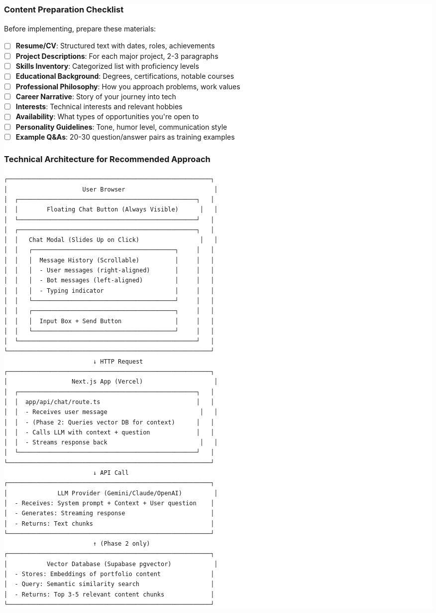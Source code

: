 ### Content Preparation Checklist

Before implementing, prepare these materials:

- [ ] **Resume/CV**: Structured text with dates, roles, achievements
- [ ] **Project Descriptions**: For each major project, 2-3 paragraphs
- [ ] **Skills Inventory**: Categorized list with proficiency levels
- [ ] **Educational Background**: Degrees, certifications, notable courses
- [ ] **Professional Philosophy**: How you approach problems, work values
- [ ] **Career Narrative**: Story of your journey into tech
- [ ] **Interests**: Technical interests and relevant hobbies
- [ ] **Availability**: What types of opportunities you're open to
- [ ] **Personality Guidelines**: Tone, humor level, communication style
- [ ] **Example Q&As**: 20-30 question/answer pairs as training examples

### Technical Architecture for Recommended Approach

```
┌─────────────────────────────────────────────────────────┐
│                     User Browser                         │
│  ┌──────────────────────────────────────────────────┐   │
│  │        Floating Chat Button (Always Visible)      │   │
│  └──────────────────────────────────────────────────┘   │
│  ┌──────────────────────────────────────────────────┐   │
│  │   Chat Modal (Slides Up on Click)                 │   │
│  │   ┌────────────────────────────────────────┐     │   │
│  │   │  Message History (Scrollable)          │     │   │
│  │   │  - User messages (right-aligned)       │     │   │
│  │   │  - Bot messages (left-aligned)         │     │   │
│  │   │  - Typing indicator                    │     │   │
│  │   └────────────────────────────────────────┘     │   │
│  │   ┌────────────────────────────────────────┐     │   │
│  │   │  Input Box + Send Button               │     │   │
│  │   └────────────────────────────────────────┘     │   │
│  └──────────────────────────────────────────────────┘   │
└─────────────────────────────────────────────────────────┘
                         ↓ HTTP Request
┌─────────────────────────────────────────────────────────┐
│                  Next.js App (Vercel)                    │
│  ┌──────────────────────────────────────────────────┐   │
│  │  app/api/chat/route.ts                           │   │
│  │  - Receives user message                          │   │
│  │  - (Phase 2: Queries vector DB for context)      │   │
│  │  - Calls LLM with context + question             │   │
│  │  - Streams response back                          │   │
│  └──────────────────────────────────────────────────┘   │
└─────────────────────────────────────────────────────────┘
                         ↓ API Call
┌─────────────────────────────────────────────────────────┐
│              LLM Provider (Gemini/Claude/OpenAI)         │
│  - Receives: System prompt + Context + User question    │
│  - Generates: Streaming response                        │
│  - Returns: Text chunks                                 │
└─────────────────────────────────────────────────────────┘
                         ↑ (Phase 2 only)
┌─────────────────────────────────────────────────────────┐
│           Vector Database (Supabase pgvector)            │
│  - Stores: Embeddings of portfolio content              │
│  - Query: Semantic similarity search                    │
│  - Returns: Top 3-5 relevant content chunks             │
└─────────────────────────────────────────────────────────┘
```
